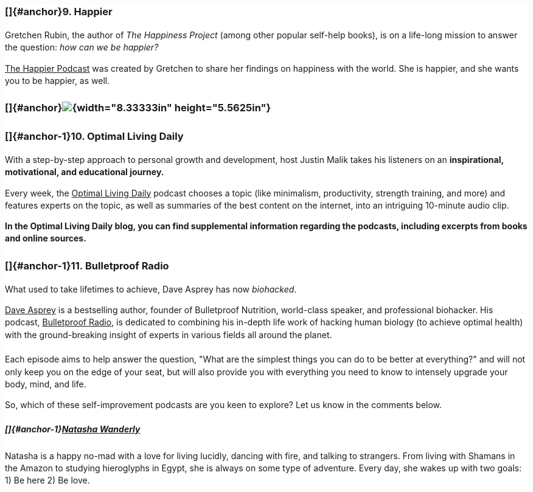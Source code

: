 ### []{#anchor}9. Happier

Gretchen Rubin, the author of *The Happiness Project* (among other
popular self-help books), is on a life-long mission to answer the
question: *how can we be happier?*

[The Happier Podcast](https://gretchenrubin.com/podcasts/) was created
by Gretchen to share her findings on happiness with the world. She is
happier, and she wants you to be happier, as well.

### []{#anchor}![](Pictures/4.png){width="8.33333in" height="5.5625in"}

### []{#anchor-1}10. Optimal Living Daily

With a step-by-step approach to personal growth and development, host
Justin Malik takes his listeners on an **inspirational, motivational,
and educational journey.**

Every week, the [Optimal Living Daily](http://oldpodcast.com/) podcast
chooses a topic (like minimalism, productivity, strength training, and
more) and features experts on the topic, as well as summaries of the
best content on the internet, into an intriguing 10-minute audio clip.

**In the Optimal Living Daily blog, you can find supplemental
information regarding the podcasts, including excerpts from books and
online sources.**

### []{#anchor-1}11. Bulletproof Radio

What used to take lifetimes to achieve, Dave Asprey has now *biohacked*.

[Dave Asprey](https://blog.mindvalley.com/dave-asprey/) is a bestselling
author, founder of Bulletproof Nutrition, world-class speaker, and
professional biohacker. His podcast, [Bulletproof
Radio](https://blog.bulletproof.com/category/podcasts/), is dedicated to
combining his in-depth life work of hacking human biology (to achieve
optimal health) with the ground-breaking insight of experts in various
fields all around the planet.\
\
Each episode aims to help answer the question, "What are the simplest
things you can do to be better at everything?" and will not only keep
you on the edge of your seat, but will also provide you with everything
you need to know to intensely upgrade your body, mind, and life.

So, which of these self-improvement podcasts are you keen to explore?
Let us know in the comments below.

[](https://blog.mindvalley.com/author/natasha/)

##### []{#anchor-1}[Natasha Wanderly](https://blog.mindvalley.com/author/natasha/)

Natasha is a happy no-mad with a love for living lucidly, dancing with
fire, and talking to strangers. From living with Shamans in the Amazon
to studying hieroglyphs in Egypt, she is always on some type of
adventure. Every day, she wakes up with two goals: 1) Be here 2) Be
love.
